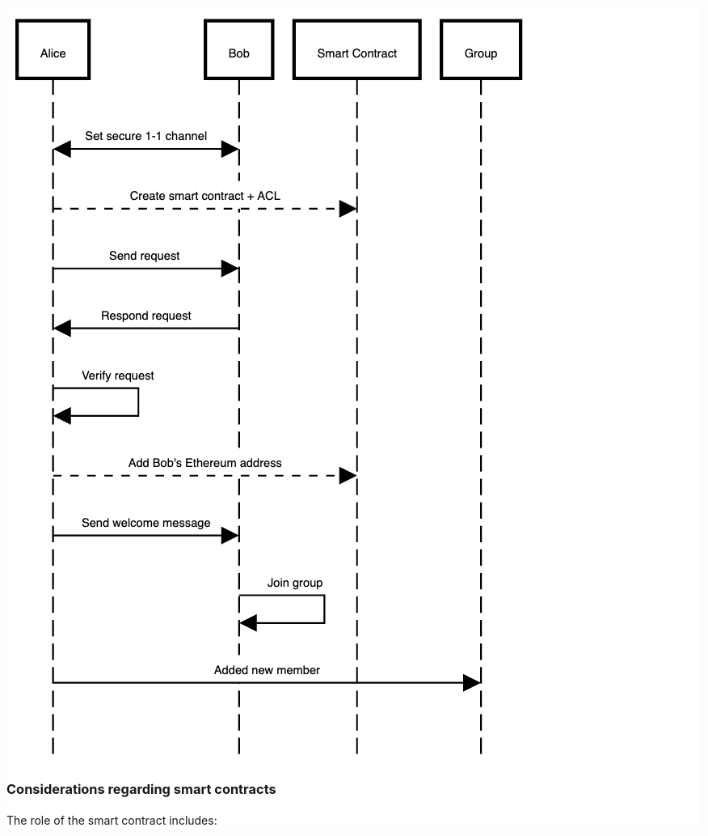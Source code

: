 ![figure8](./images/eth-secpm_onchain-register-2.png)

### Considerations regarding smart contracts

The role of the smart contract includes:
